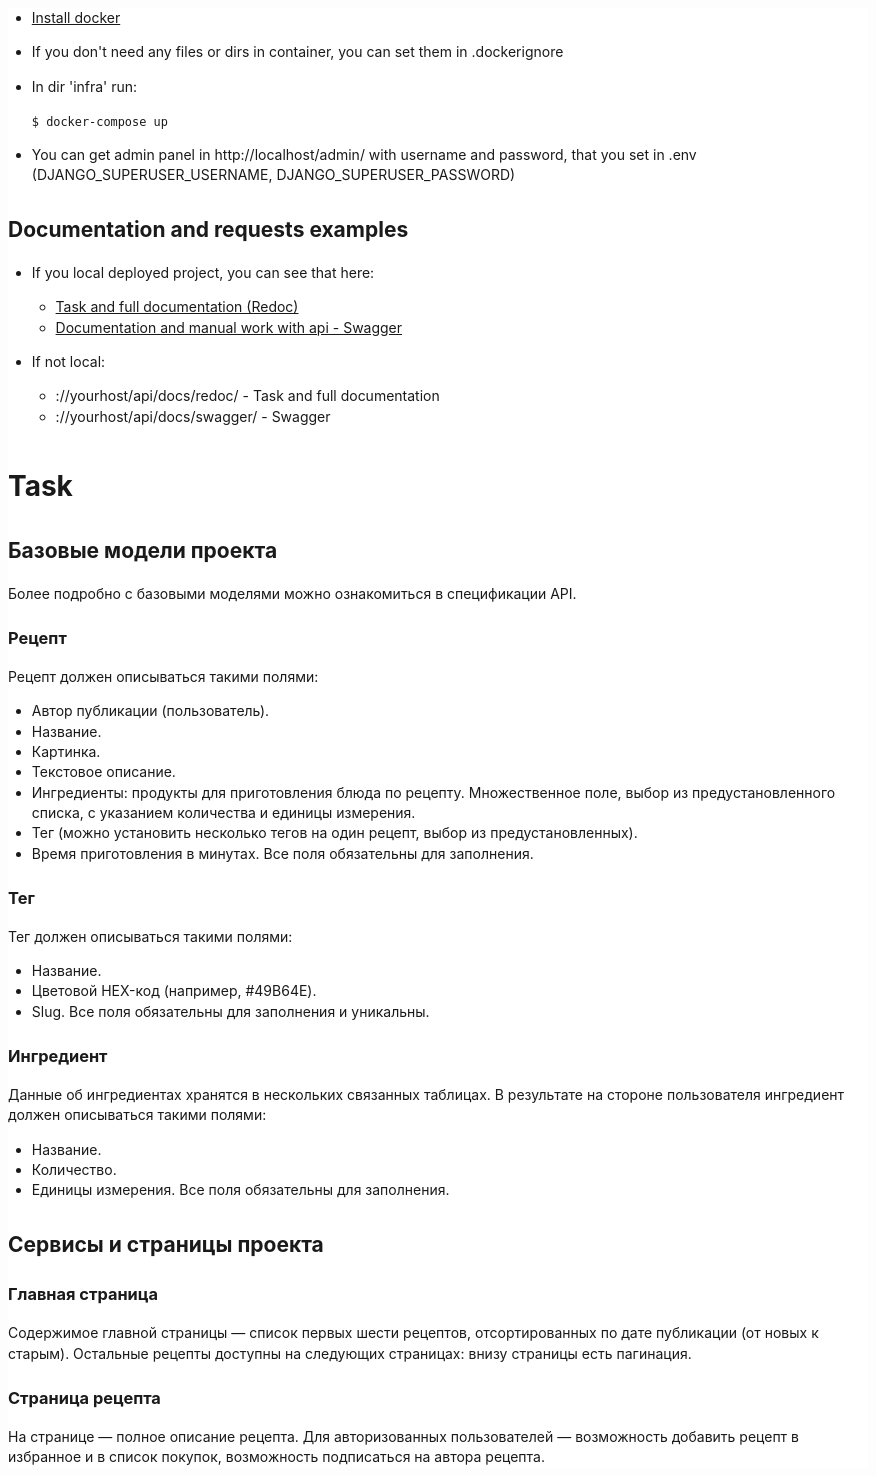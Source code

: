 + [Install docker ](https://docs.docker.com/get-docker/)
+ If you don't need any files or dirs in container, you can set them in .dockerignore
+ In dir 'infra' run:
    ```sh
    $ docker-compose up
    ```

+ You can get admin panel in http://localhost/admin/ with username and password, that you set in .env (DJANGO_SUPERUSER_USERNAME, DJANGO_SUPERUSER_PASSWORD)




## Documentation and requests examples

+ If you local deployed project, you can see that here:
    * [ Task and full documentation (Redoc) ]( http://localhost/api/docs/redoc.html )
    * [ Documentation and manual work with api - Swagger]( http://localhost/api/docs/swagger/ )

+ If not local:
    + ://yourhost/api/docs/redoc/ - Task and full documentation
    + ://yourhost/api/docs/swagger/  - Swagger

# Task
##  **Базовые модели проекта**
Более подробно с базовыми моделями можно ознакомиться в спецификации API.
### Рецепт
Рецепт должен описываться такими полями:
- Автор публикации (пользователь).
- Название.
- Картинка.
- Текстовое описание.
- Ингредиенты: продукты для приготовления блюда по рецепту. Множественное поле, выбор из предустановленного списка, с указанием количества и единицы измерения.
- Тег (можно установить несколько тегов на один рецепт, выбор из предустановленных).
- Время приготовления в минутах.
Все поля обязательны для заполнения.
### Тег
Тег должен описываться такими полями:
- Название.
- Цветовой HEX-код (например, #49B64E).
- Slug.
Все поля обязательны для заполнения и уникальны.
### Ингредиент
Данные об ингредиентах хранятся в нескольких связанных таблицах. В результате на стороне пользователя ингредиент должен описываться такими полями:

- Название.
- Количество.
- Единицы измерения.
Все поля обязательны для заполнения.
## Сервисы и страницы проекта
### Главная страница
Содержимое главной страницы — список первых шести рецептов, отсортированных по дате публикации (от новых к старым). Остальные рецепты доступны на следующих страницах: внизу страницы есть пагинация.
### Страница рецепта
На странице — полное описание рецепта. Для авторизованных пользователей — возможность добавить рецепт в избранное и в список покупок, возможность подписаться на автора рецепта.